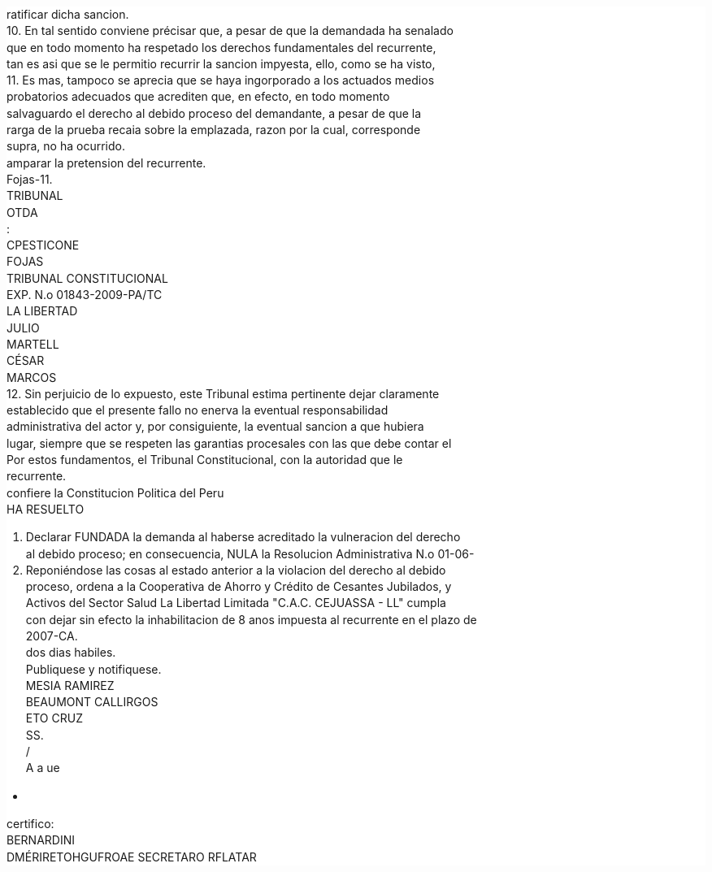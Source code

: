 ratificar dicha sancion.  
10. En tal sentido conviene précisar que, a pesar de que la demandada ha senalado  
que en todo momento ha respetado los derechos fundamentales del recurrente,  
tan es asi que se le permitio recurrir la sancion impyesta, ello, como se ha visto,  
11. Es mas, tampoco se aprecia que se haya ingorporado a los actuados medios  
probatorios adecuados que acrediten que, en efecto, en todo momento  
salvaguardo el derecho al debido proceso del demandante, a pesar de que la  
rarga de la prueba recaia sobre la emplazada, razon por la cual, corresponde  
supra, no ha ocurrido.  
amparar la pretension del recurrente.  
Fojas-11.  
TRIBUNAL  
OTDA  
:  
CPESTICONE  
FOJAS  
TRIBUNAL CONSTITUCIONAL  
EXP. N.o 01843-2009-PA/TC  
LA LIBERTAD  
JULIO  
MARTELL  
CÉSAR  
MARCOS  
12. Sin perjuicio de lo expuesto, este Tribunal estima pertinente dejar claramente  
establecido que el presente fallo no enerva la eventual responsabilidad  
administrativa del actor y, por consiguiente, la eventual sancion a que hubiera  
lugar, siempre que se respeten las garantias procesales con las que debe contar el  
Por estos fundamentos, el Tribunal Constitucional, con la autoridad que le  
recurrente.  
confiere la Constitucion Politica del Peru  
HA RESUELTO  
1. Declarar FUNDADA la demanda al haberse acreditado la vulneracion del derecho  
al debido proceso; en consecuencia, NULA la Resolucion Administrativa N.o 01-06-  
2. Reponiéndose las cosas al estado anterior a la violacion del derecho al debido  
proceso, ordena a la Cooperativa de Ahorro y Crédito de Cesantes Jubilados, y  
Activos del Sector Salud La Libertad Limitada "C.A.C. CEJUASSA - LL" cumpla  
con dejar sin efecto la inhabilitacion de 8 anos impuesta al recurrente en el plazo de  
2007-CA.  
dos dias habiles.  
Publiquese y notifiquese.  
MESIA RAMIREZ  
BEAUMONT CALLIRGOS  
ETO CRUZ  
SS.  
/  
A a ue  
-  
certifico:  
BERNARDINI  
DMÉRIRETOHGUFROAE SECRETARO RFLATAR